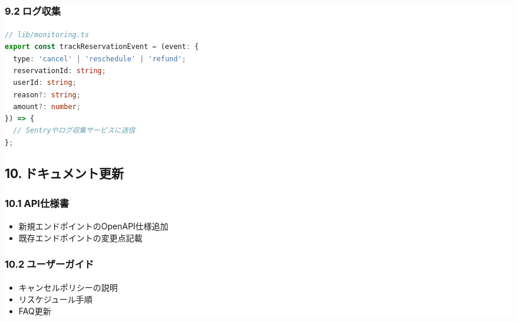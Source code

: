 ### 9.2 ログ収集
```typescript
// lib/monitoring.ts
export const trackReservationEvent = (event: {
  type: 'cancel' | 'reschedule' | 'refund';
  reservationId: string;
  userId: string;
  reason?: string;
  amount?: number;
}) => {
  // Sentryやログ収集サービスに送信
};
```

## 10. ドキュメント更新

### 10.1 API仕様書
- 新規エンドポイントのOpenAPI仕様追加
- 既存エンドポイントの変更点記載

### 10.2 ユーザーガイド
- キャンセルポリシーの説明
- リスケジュール手順
- FAQ更新

